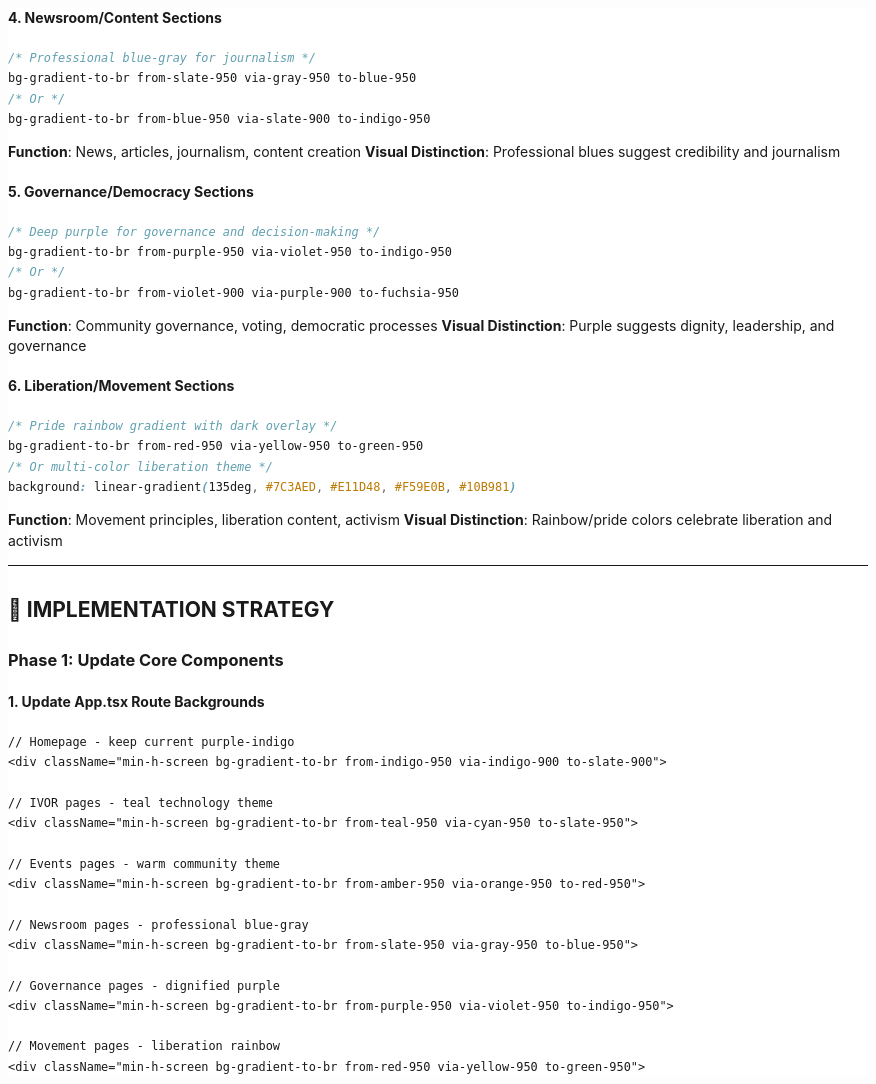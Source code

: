 #### **4. Newsroom/Content Sections**
```css
/* Professional blue-gray for journalism */
bg-gradient-to-br from-slate-950 via-gray-950 to-blue-950
/* Or */
bg-gradient-to-br from-blue-950 via-slate-900 to-indigo-950
```
**Function**: News, articles, journalism, content creation
**Visual Distinction**: Professional blues suggest credibility and journalism

#### **5. Governance/Democracy Sections**
```css
/* Deep purple for governance and decision-making */
bg-gradient-to-br from-purple-950 via-violet-950 to-indigo-950
/* Or */
bg-gradient-to-br from-violet-900 via-purple-900 to-fuchsia-950
```
**Function**: Community governance, voting, democratic processes
**Visual Distinction**: Purple suggests dignity, leadership, and governance

#### **6. Liberation/Movement Sections**
```css
/* Pride rainbow gradient with dark overlay */
bg-gradient-to-br from-red-950 via-yellow-950 to-green-950
/* Or multi-color liberation theme */
background: linear-gradient(135deg, #7C3AED, #E11D48, #F59E0B, #10B981)
```
**Function**: Movement principles, liberation content, activism
**Visual Distinction**: Rainbow/pride colors celebrate liberation and activism

---

## 🎯 **IMPLEMENTATION STRATEGY**

### **Phase 1: Update Core Components**

#### **1. Update App.tsx Route Backgrounds**
```tsx
// Homepage - keep current purple-indigo
<div className="min-h-screen bg-gradient-to-br from-indigo-950 via-indigo-900 to-slate-900">

// IVOR pages - teal technology theme
<div className="min-h-screen bg-gradient-to-br from-teal-950 via-cyan-950 to-slate-950">

// Events pages - warm community theme
<div className="min-h-screen bg-gradient-to-br from-amber-950 via-orange-950 to-red-950">

// Newsroom pages - professional blue-gray
<div className="min-h-screen bg-gradient-to-br from-slate-950 via-gray-950 to-blue-950">

// Governance pages - dignified purple
<div className="min-h-screen bg-gradient-to-br from-purple-950 via-violet-950 to-indigo-950">

// Movement pages - liberation rainbow
<div className="min-h-screen bg-gradient-to-br from-red-950 via-yellow-950 to-green-950">
```
